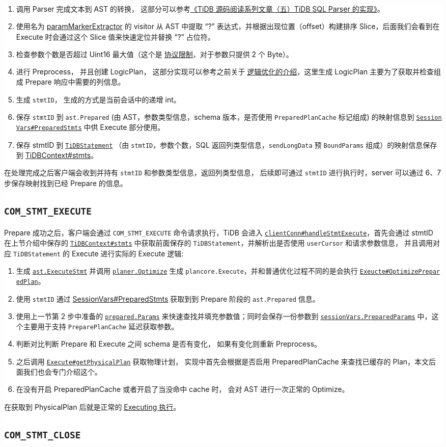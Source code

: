1.  调用 Parser 完成文本到 AST 的转换， 这部分可以参考[《TiDB 源码阅读系列文章（五）TiDB SQL Parser 的实现》](https://pingcap.com/blog-cn/tidb-source-code-reading-5/)。

2.  使用名为 [paramMarkerExtractor](https://github.com/lysu/tidb/blob/source-read-prepare/executor/prepared.go#L57) 的 visitor 从 AST 中提取 “?” 表达式，并根据出现位置（offset）构建排序 Slice，后面我们会看到在 Execute 时会通过这个 Slice 值来快速定位并替换 “?” 占位符。

3.  检查参数个数是否超过 Uint16 最大值（这个是 [协议限制](https://dev.mysql.com/doc/internals/en/com-stmt-prepare-response.html)，对于参数只提供 2 个 Byte）。

4.  进行 Preprocess， 并且创建 LogicPlan， 这部分实现可以参考之前关于 [逻辑优化的介绍](https://pingcap.com/blog-cn/tidb-source-code-reading-7/)，这里生成 LogicPlan 主要为了获取并检查组成 Prepare 响应中需要的列信息。

5.  生成 `stmtID`， 生成的方式是当前会话中的递增 int。

6.  保存 `stmtID` 到 `ast.Prepared` (由 AST，参数类型信息，schema 版本，是否使用 `PreparedPlanCache` 标记组成) 的映射信息到 [`SessionVars#PreparedStmts`](https://github.com/lysu/tidb/blob/source-read-prepare/sessionctx/variable/session.go#L185) 中供 Execute 部分使用。

7.  保存 stmtID 到 [`TiDBStatement`](https://github.com/lysu/tidb/blob/source-read-prepare/server/driver_tidb.go#L57) （由 `stmtID`，参数个数，SQL 返回列类型信息，`sendLongData` 预 `BoundParams` 组成）的映射信息保存到 [TiDBContext#stmts](https://github.com/lysu/tidb/blob/source-read-prepare/server/driver_tidb.go#L53)。

在处理完成之后客户端会收到并持有 `stmtID` 和参数类型信息，返回列类型信息， 后续即可通过 `stmtID` 进行执行时，server 可以通过 6、7 步保存映射找到已经 Prepare 的信息。

## `COM_STMT_EXECUTE`

Prepare 成功之后，客户端会通过 `COM_STMT_EXECUTE` 命令请求执行，TiDB 会进入 [`clientConn#handleStmtExecute`](https://github.com/lysu/tidb/blob/source-read-prepare/server/conn_stmt.go#L108)，首先会通过 stmtID 在上节介绍中保存的 [`TiDBContext#stmts`](https://github.com/lysu/tidb/blob/source-read-prepare/server/driver_tidb.go#L53) 中获取前面保存的 `TiDBStatement`，并解析出是否使用 `userCursor` 和请求参数信息， 并且调用对应 `TiDBStatement` 的 Execute 进行实际的 Execute 逻辑:

1. 生成 [`ast.ExecuteStmt`](https://github.com/pingcap/parser/blob/732efe993f70da99fdc18acb380737be33f2333a/ast/misc.go#L218) 并调用 [`planer.Optimize`](https://github.com/lysu/tidb/blob/source-read-prepare/planner/optimize.go#L28) 生成 `plancore.Execute`，并和普通优化过程不同的是会执行 [`Exeucte#OptimizePreparedPlan`](https://github.com/lysu/tidb/blob/source-read-prepare/planner/optimize.go#L53)。

2. 使用 `stmtID` 通过 [SessionVars#PreparedStmts](https://github.com/lysu/tidb/blob/source-read-prepare/sessionctx/variable/session.go#L190) 获取到到 Prepare 阶段的 `ast.Prepared` 信息。

3. 使用上一节第 2 步中准备的 [`prepared.Params`](https://github.com/lysu/tidb/blob/source-read-prepare/planner/core/common_plans.go#L167) 来快速查找并填充参数值；同时会保存一份参数到 [`sessionVars.PreparedParams`](https://github.com/lysu/tidb/blob/source-read-prepare/sessionctx/variable/session.go#L190) 中，这个主要用于支持 `PreparePlanCache` 延迟获取参数。

4.  判断对比判断 Prepare 和 Execute 之间 schema 是否有变化， 如果有变化则重新 Preprocess。

5.  之后调用 [`Execute#getPhysicalPlan`](https://github.com/lysu/tidb/blob/source-read-prepare/planner/core/common_plans.go#L188) 获取物理计划， 实现中首先会根据是否启用 PreparedPlanCache 来查找已缓存的 Plan，本文后面我们也会专门介绍这个。

6.  在没有开启 PreparedPlanCache 或者开启了当没命中 cache 时， 会对 AST 进行一次正常的 Optimize。

在获取到 PhysicalPlan 后就是正常的 [Executing 执行](https://zhuanlan.zhihu.com/p/35134962)。

## `COM_STMT_CLOSE`
